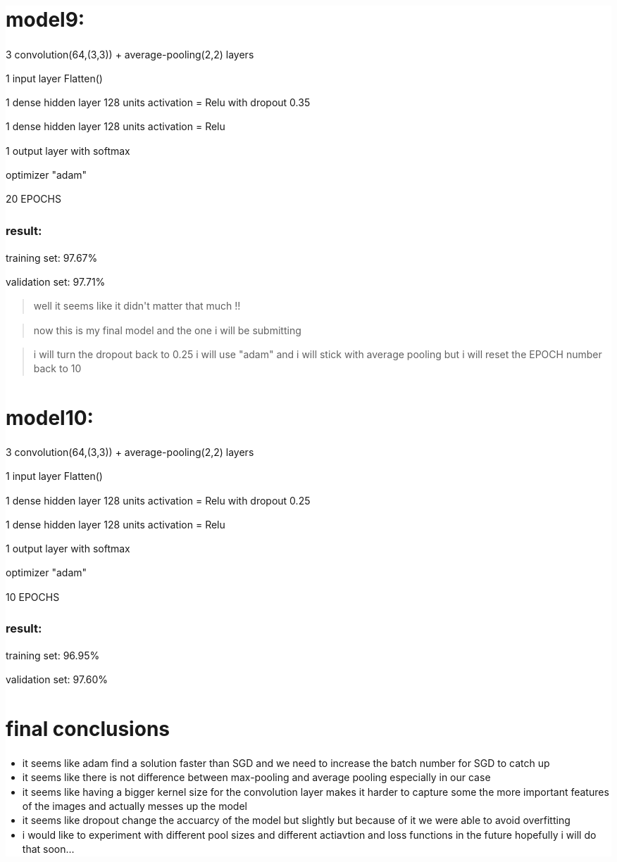 # model9:
3 convolution(64,(3,3)) + average-pooling(2,2) layers

1 input layer Flatten()

1 dense hidden layer 128 units activation = Relu with dropout 0.35

1 dense hidden layer 128 units activation = Relu 

1 output layer with softmax

optimizer "adam"

20 EPOCHS

### result:
training set:  97.67%

validation set:  97.71%


> well it seems like it didn't matter that much !!

> now this is my final model and the one i will be submitting

> i will turn the dropout back to 0.25 i will use "adam" and i will stick with average pooling but i will reset the EPOCH number back to 10



# model10:
3 convolution(64,(3,3)) + average-pooling(2,2) layers

1 input layer Flatten()

1 dense hidden layer 128 units activation = Relu with dropout 0.25

1 dense hidden layer 128 units activation = Relu 

1 output layer with softmax

optimizer "adam"

10 EPOCHS

### result:
training set:  96.95%

validation set:  97.60%


# final conclusions
* it seems like adam find a solution faster than SGD and we need to increase the batch number for SGD to catch up
* it seems like there is not difference between max-pooling and average pooling especially in our case
* it seems like having a bigger kernel size for the convolution layer makes it harder to capture some the more important features of the images and actually messes up the model
* it seems like dropout change the accuarcy of the model but slightly but because of it we were able to avoid overfitting
* i would like to experiment with different pool sizes and different actiavtion and loss functions in the future hopefully i will do that soon...
